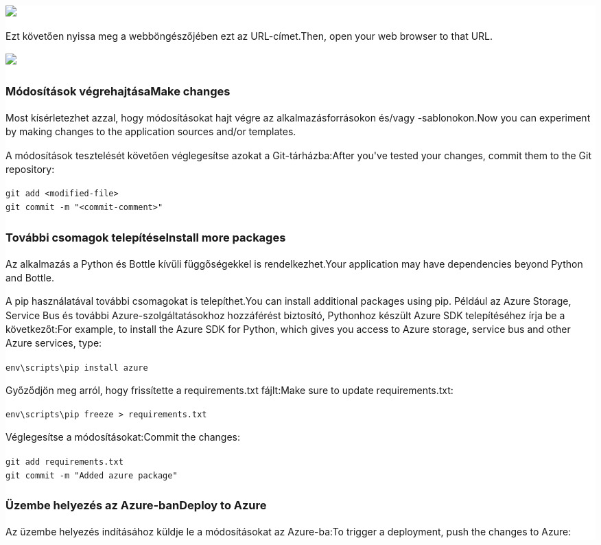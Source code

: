 ![](./media/web-sites-python-create-deploy-bottle-app/windows-run-local-bottle.png)

<span data-ttu-id="44933-215">Ezt követően nyissa meg a webböngészőjében ezt az URL-címet.</span><span class="sxs-lookup"><span data-stu-id="44933-215">Then, open your web browser to that URL.</span></span>

![](./media/web-sites-python-create-deploy-bottle-app/windows-browser-bottle.png)

### <a name="make-changes"></a><span data-ttu-id="44933-216">Módosítások végrehajtása</span><span class="sxs-lookup"><span data-stu-id="44933-216">Make changes</span></span>
<span data-ttu-id="44933-217">Most kísérletezhet azzal, hogy módosításokat hajt végre az alkalmazásforrásokon és/vagy -sablonokon.</span><span class="sxs-lookup"><span data-stu-id="44933-217">Now you can experiment by making changes to the application sources and/or templates.</span></span>

<span data-ttu-id="44933-218">A módosítások tesztelését követően véglegesítse azokat a Git-tárházba:</span><span class="sxs-lookup"><span data-stu-id="44933-218">After you've tested your changes, commit them to the Git repository:</span></span>

    git add <modified-file>
    git commit -m "<commit-comment>"

### <a name="install-more-packages"></a><span data-ttu-id="44933-219">További csomagok telepítése</span><span class="sxs-lookup"><span data-stu-id="44933-219">Install more packages</span></span>
<span data-ttu-id="44933-220">Az alkalmazás a Python és Bottle kívüli függőségekkel is rendelkezhet.</span><span class="sxs-lookup"><span data-stu-id="44933-220">Your application may have dependencies beyond Python and Bottle.</span></span>

<span data-ttu-id="44933-221">A pip használatával további csomagokat is telepíthet.</span><span class="sxs-lookup"><span data-stu-id="44933-221">You can install additional packages using pip.</span></span> <span data-ttu-id="44933-222">Például az Azure Storage, Service Bus és további Azure-szolgáltatásokhoz hozzáférést biztosító, Pythonhoz készült Azure SDK telepítéséhez írja be a következőt:</span><span class="sxs-lookup"><span data-stu-id="44933-222">For example, to install the Azure SDK for Python, which gives you access to Azure storage, service bus and other Azure services, type:</span></span>

    env\scripts\pip install azure

<span data-ttu-id="44933-223">Győződjön meg arról, hogy frissítette a requirements.txt fájlt:</span><span class="sxs-lookup"><span data-stu-id="44933-223">Make sure to update requirements.txt:</span></span>

    env\scripts\pip freeze > requirements.txt

<span data-ttu-id="44933-224">Véglegesítse a módosításokat:</span><span class="sxs-lookup"><span data-stu-id="44933-224">Commit the changes:</span></span>

    git add requirements.txt
    git commit -m "Added azure package"

### <a name="deploy-to-azure"></a><span data-ttu-id="44933-225">Üzembe helyezés az Azure-ban</span><span class="sxs-lookup"><span data-stu-id="44933-225">Deploy to Azure</span></span>
<span data-ttu-id="44933-226">Az üzembe helyezés indításához küldje le a módosításokat az Azure-ba:</span><span class="sxs-lookup"><span data-stu-id="44933-226">To trigger a deployment, push the changes to Azure:</span></span>
